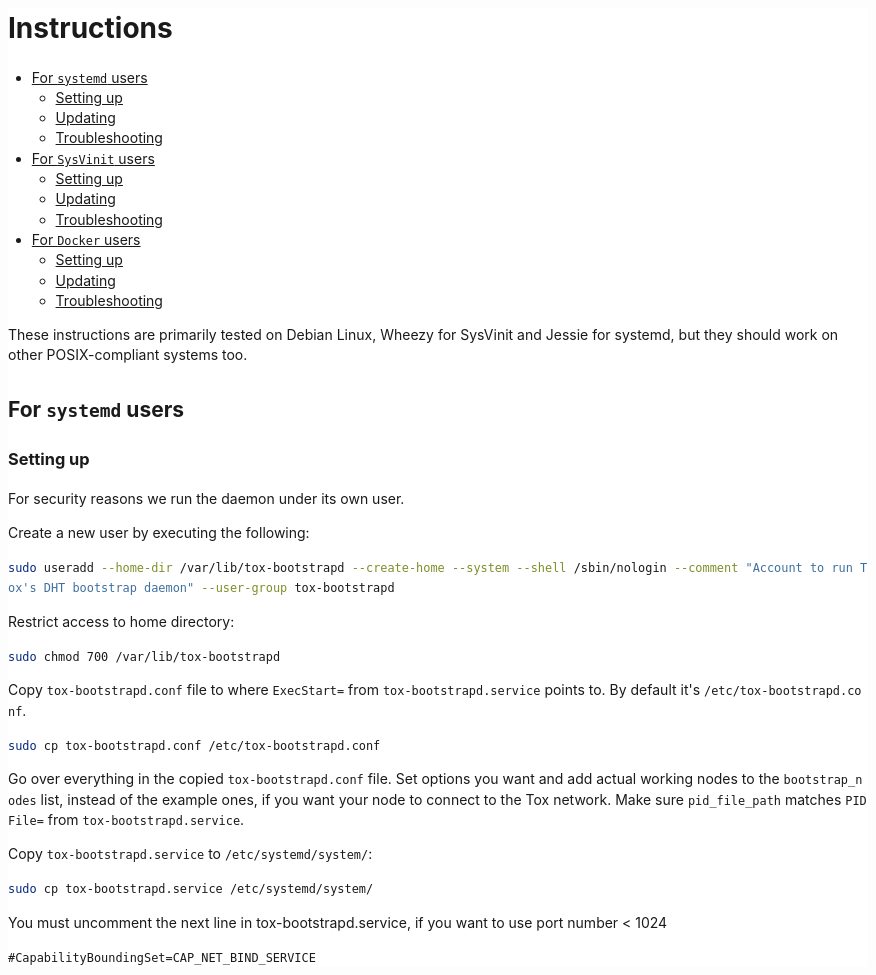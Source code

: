 # Instructions

- [For `systemd` users](#for-systemd-users)
  - [Setting up](#setting-up)
  - [Updating](#updating)
  - [Troubleshooting](#troubleshooting)
- [For `SysVinit` users](#for-sysvinit-users)
  - [Setting up](#setting-up-1)
  - [Updating](#updating-1)
  - [Troubleshooting](#troubleshooting-1)
- [For `Docker` users](#for-docker-users)
  - [Setting up](#setting-up-2)
  - [Updating](#updating-2)
  - [Troubleshooting](#troubleshooting-2)


These instructions are primarily tested on Debian Linux, Wheezy for SysVinit and Jessie for systemd, but they should work on other POSIX-compliant systems too.


## For `systemd` users

### Setting up

For security reasons we run the daemon under its own user.

Create a new user by executing the following:
```sh
sudo useradd --home-dir /var/lib/tox-bootstrapd --create-home --system --shell /sbin/nologin --comment "Account to run Tox's DHT bootstrap daemon" --user-group tox-bootstrapd
```

Restrict access to home directory:
```sh
sudo chmod 700 /var/lib/tox-bootstrapd
```

Copy `tox-bootstrapd.conf` file to where `ExecStart=` from `tox-bootstrapd.service` points to. By default it's `/etc/tox-bootstrapd.conf`.
```sh
sudo cp tox-bootstrapd.conf /etc/tox-bootstrapd.conf
```

Go over everything in the copied `tox-bootstrapd.conf` file. Set options you want and add actual working nodes to the `bootstrap_nodes` list, instead of the example ones, if you want your node to connect to the Tox network. Make sure `pid_file_path` matches `PIDFile=` from `tox-bootstrapd.service`.

Copy `tox-bootstrapd.service` to `/etc/systemd/system/`:
```sh
sudo cp tox-bootstrapd.service /etc/systemd/system/
```

You must uncomment the next line in tox-bootstrapd.service, if you want to use port number < 1024 

    #CapabilityBoundingSet=CAP_NET_BIND_SERVICE

